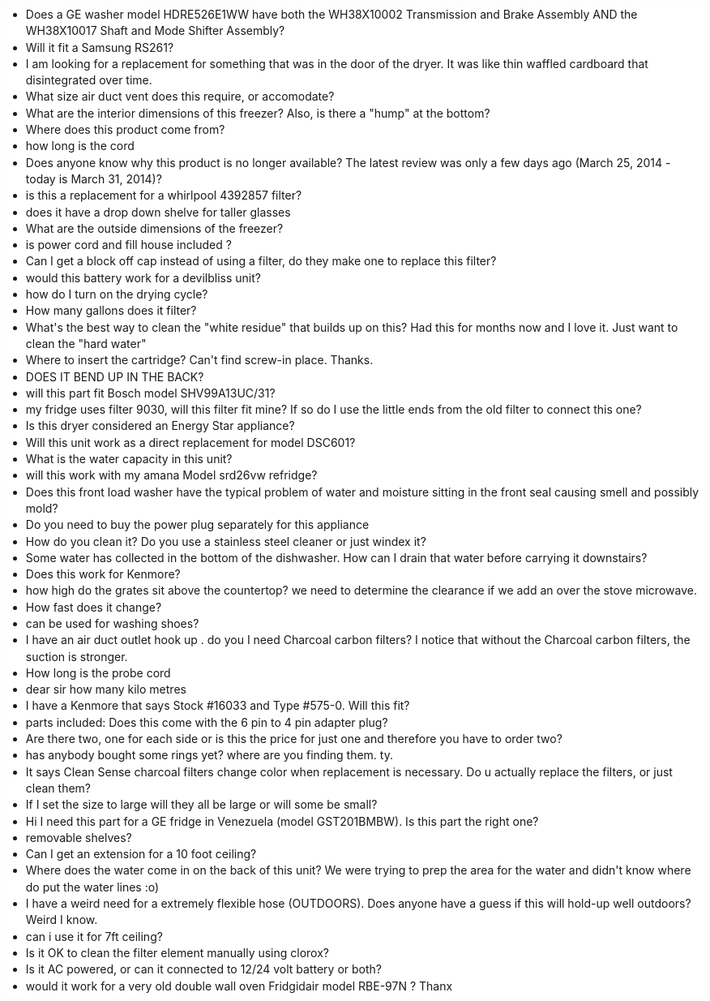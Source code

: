 - Does a GE washer model HDRE526E1WW have both the WH38X10002 Transmission and Brake Assembly AND the WH38X10017 Shaft and Mode Shifter Assembly?
- Will it fit a Samsung RS261?
- I am looking for a replacement for something that was in the door of the dryer. It was like thin waffled cardboard that disintegrated over time.
- What size air duct vent does this require, or accomodate?
- What are the interior dimensions of this freezer? Also, is there a "hump" at the bottom?
- Where does this product come from?
- how long is the cord
- Does anyone know why this product is no longer available? The latest review was only a few days ago (March 25, 2014 - today is March 31, 2014)?
- is this a replacement for a whirlpool 4392857 filter?
- does it have a drop down shelve for taller glasses
- What are the outside dimensions of the freezer?
- is power cord and fill house included ?
- Can I get a block off cap instead of using a filter, do they make one to replace this filter?
- would this battery work for a devilbliss unit?
- how do I turn on the drying cycle?
- How many gallons does it filter?
- What's the best way to clean the "white residue" that builds up on this? Had this for months now and I love it. Just want to clean the "hard water"
- Where to insert the cartridge? Can't find screw-in place. Thanks.
- DOES IT BEND UP IN THE BACK?
- will this part fit Bosch model SHV99A13UC/31?
- my fridge uses filter 9030, will this filter fit mine? If so do I use the little ends from the old filter to connect this one?
- Is this dryer considered an Energy Star appliance?
- Will this unit work as a direct replacement for model DSC601?
- What is the water capacity in this unit?
- will this work with my amana Model srd26vw refridge?
- Does this front load washer have the typical problem of water and moisture sitting in the front seal causing smell and possibly mold?
- Do you need to buy the power plug separately for this appliance
- How do you clean it? Do you use a stainless steel cleaner or just windex it?
- Some water has collected in the bottom of the dishwasher. How can I drain that water before carrying it downstairs?
- Does this work for Kenmore?
- how high do the grates sit above the countertop? we need to determine the clearance if we add an over the stove microwave.
- How fast does it change?
- can be used for washing shoes?
- I have an air duct outlet hook up . do you I need Charcoal carbon filters? I notice that without the Charcoal carbon filters, the suction is stronger.
- How long is the probe cord
- dear sir how many kilo metres
- I have a Kenmore that says Stock #16033 and Type #575-0. Will this fit?
- parts included: Does this come with the 6 pin to 4 pin adapter plug?
- Are there two, one for each side or is this the price for just one and therefore you have to order two?
- has anybody bought some rings yet? where are you finding them. ty.
- It says Clean Sense charcoal filters change color when replacement is necessary. Do u actually replace the filters, or just clean them?
- If I set the size to large will they all be large or will some be small?
- Hi I need this part for a GE fridge in Venezuela (model GST201BMBW). Is this part the right one?
- removable shelves?
- Can I get an extension for a 10 foot ceiling?
- Where does the water come in on the back of this unit? We were trying to prep the area for the water and didn't know where do put the water lines :o)
- I have a weird need for a extremely flexible hose (OUTDOORS). Does anyone have a guess if this will hold-up well outdoors? Weird I know.
- can i use it for 7ft ceiling?
- Is it OK to clean the filter element manually using clorox?
- Is it AC powered, or can it connected to 12/24 volt battery or both?
- would it work for a very old double wall oven Fridgidair model RBE-97N ? Thanx